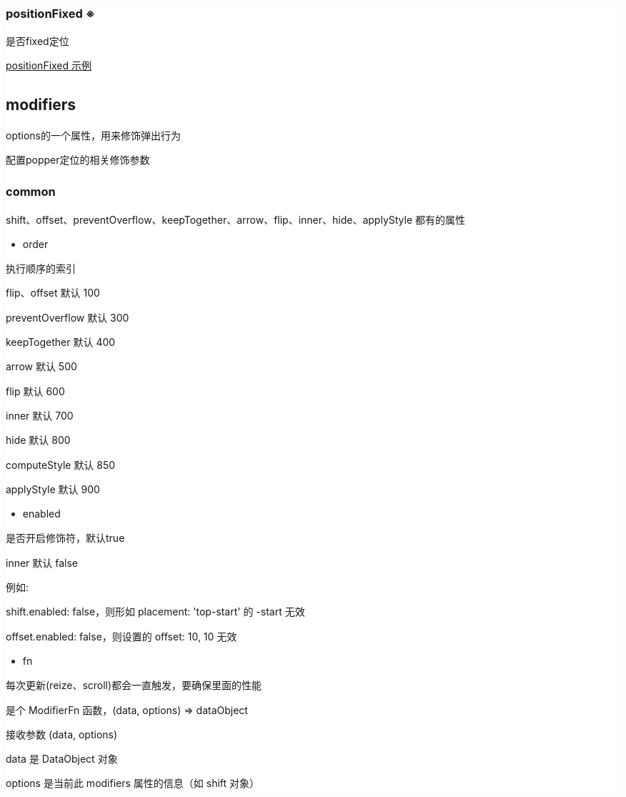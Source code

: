 ### positionFixed ※ 

是否fixed定位

[positionFixed 示例](demo-positionFixed.html)

## modifiers

options的一个属性，用来修饰弹出行为

配置popper定位的相关修饰参数

### common

shift、offset、preventOverflow、keepTogether、arrow、flip、inner、hide、applyStyle
都有的属性

- order

执行顺序的索引

flip、offset 默认 100

preventOverflow 默认 300

keepTogether 默认 400

arrow 默认 500

flip 默认 600

inner 默认 700

hide 默认 800

computeStyle 默认 850

applyStyle 默认 900

- enabled

是否开启修饰符，默认true

inner 默认 false

例如: 

shift.enabled: false，则形如 placement: 'top-start' 的 -start 无效

offset.enabled: false，则设置的 offset: 10, 10 无效

- fn

每次更新(reize、scroll)都会一直触发，要确保里面的性能

是个 ModifierFn 函数，(data, options) => dataObject

接收参数 (data, options)

data 是 DataObject 对象

options 是当前此 modifiers 属性的信息（如 shift 对象）
